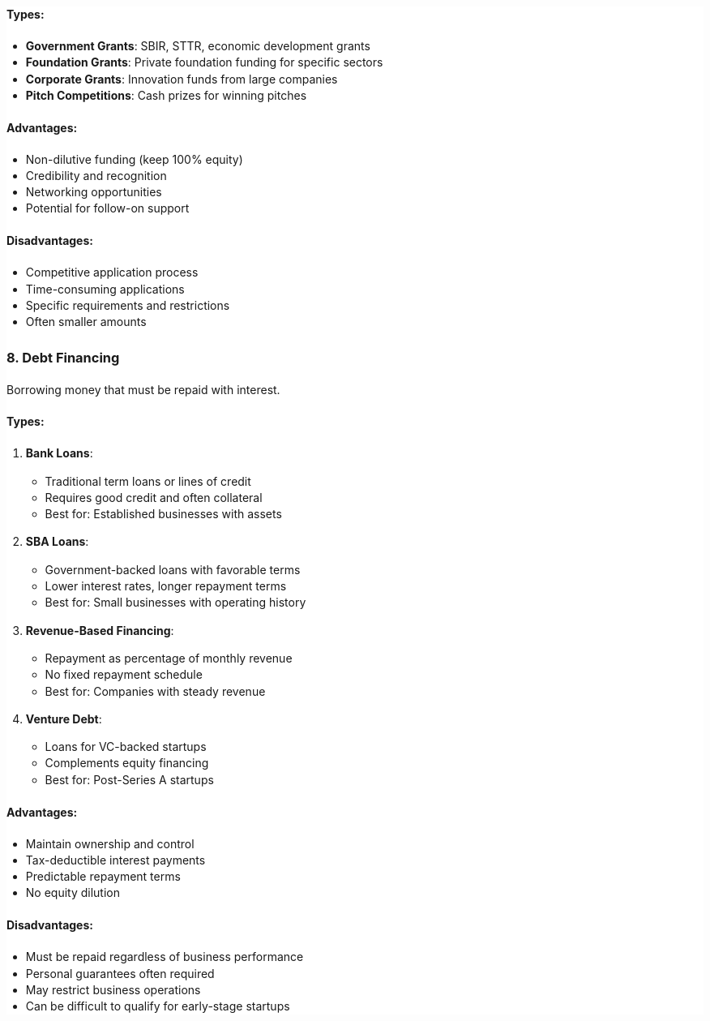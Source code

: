 #### Types:
- **Government Grants**: SBIR, STTR, economic development grants
- **Foundation Grants**: Private foundation funding for specific sectors
- **Corporate Grants**: Innovation funds from large companies
- **Pitch Competitions**: Cash prizes for winning pitches

#### Advantages:
- Non-dilutive funding (keep 100% equity)
- Credibility and recognition
- Networking opportunities
- Potential for follow-on support

#### Disadvantages:
- Competitive application process
- Time-consuming applications
- Specific requirements and restrictions
- Often smaller amounts

### 8. Debt Financing

Borrowing money that must be repaid with interest.

#### Types:

1. **Bank Loans**:
   - Traditional term loans or lines of credit
   - Requires good credit and often collateral
   - Best for: Established businesses with assets

2. **SBA Loans**:
   - Government-backed loans with favorable terms
   - Lower interest rates, longer repayment terms
   - Best for: Small businesses with operating history

3. **Revenue-Based Financing**:
   - Repayment as percentage of monthly revenue
   - No fixed repayment schedule
   - Best for: Companies with steady revenue

4. **Venture Debt**:
   - Loans for VC-backed startups
   - Complements equity financing
   - Best for: Post-Series A startups

#### Advantages:
- Maintain ownership and control
- Tax-deductible interest payments
- Predictable repayment terms
- No equity dilution

#### Disadvantages:
- Must be repaid regardless of business performance
- Personal guarantees often required
- May restrict business operations
- Can be difficult to qualify for early-stage startups
